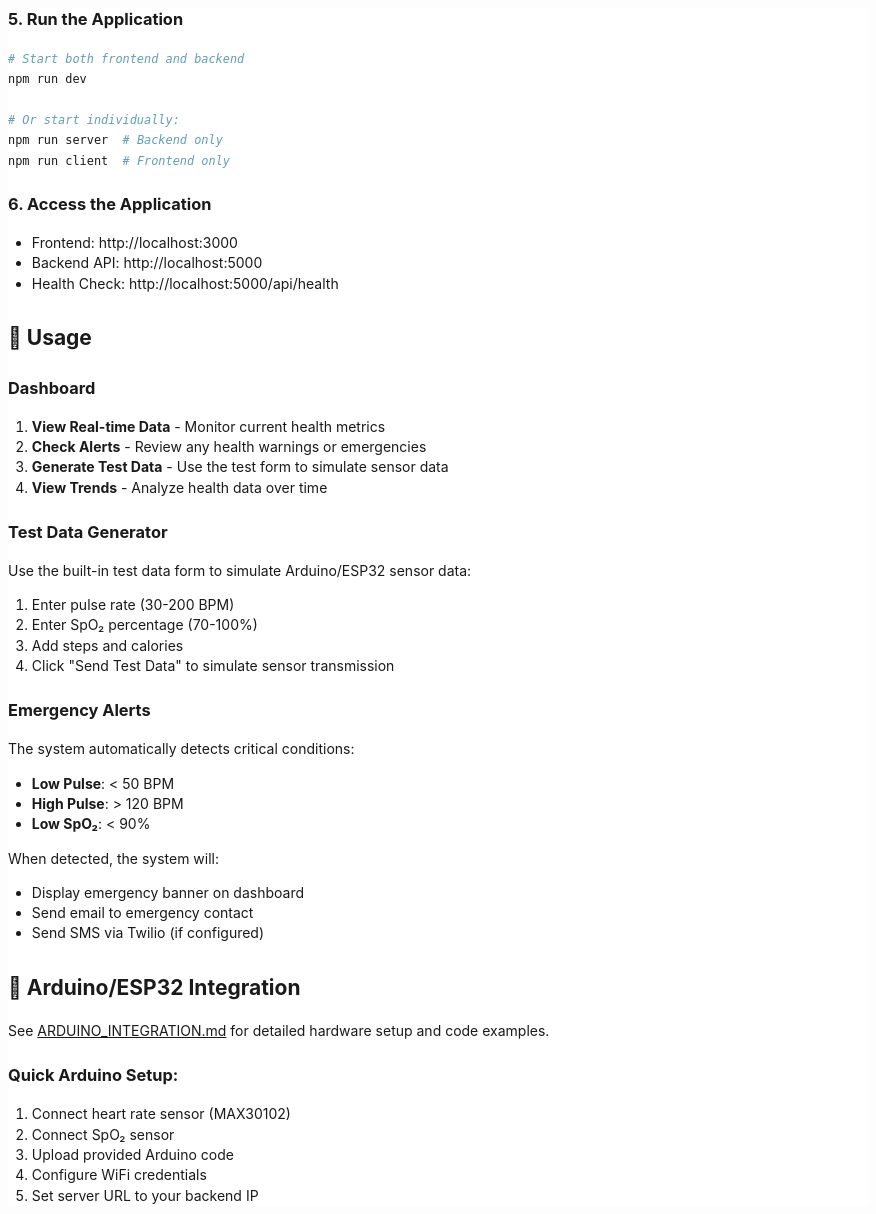 ### 5. Run the Application
```bash
# Start both frontend and backend
npm run dev

# Or start individually:
npm run server  # Backend only
npm run client  # Frontend only
```

### 6. Access the Application
- Frontend: http://localhost:3000
- Backend API: http://localhost:5000
- Health Check: http://localhost:5000/api/health

## 📱 Usage

### Dashboard
1. **View Real-time Data** - Monitor current health metrics
2. **Check Alerts** - Review any health warnings or emergencies
3. **Generate Test Data** - Use the test form to simulate sensor data
4. **View Trends** - Analyze health data over time

### Test Data Generator
Use the built-in test data form to simulate Arduino/ESP32 sensor data:
1. Enter pulse rate (30-200 BPM)
2. Enter SpO₂ percentage (70-100%)
3. Add steps and calories
4. Click "Send Test Data" to simulate sensor transmission

### Emergency Alerts
The system automatically detects critical conditions:
- **Low Pulse**: < 50 BPM
- **High Pulse**: > 120 BPM  
- **Low SpO₂**: < 90%

When detected, the system will:
- Display emergency banner on dashboard
- Send email to emergency contact
- Send SMS via Twilio (if configured)

## 🔌 Arduino/ESP32 Integration

See [ARDUINO_INTEGRATION.md](./ARDUINO_INTEGRATION.md) for detailed hardware setup and code examples.

### Quick Arduino Setup:
1. Connect heart rate sensor (MAX30102)
2. Connect SpO₂ sensor
3. Upload provided Arduino code
4. Configure WiFi credentials
5. Set server URL to your backend IP
